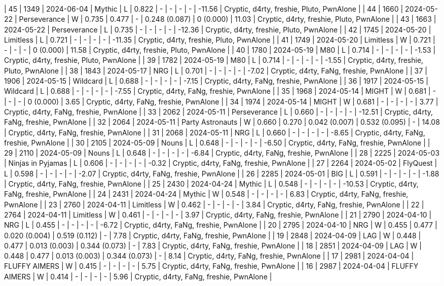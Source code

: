 |           45 |     1349 | 2024-06-04 | Mythic            | L   | 0.822      | -            | -                | -                | -         |   -11.56 | Cryptic, d4rty, freshie, Pluto, PwnAlone |
|           44 |     1660 | 2024-05-22 | Perseverance      | W   | 0.735      | 0.477        | -                | 0.248 (0.087)    | 0 (0.000) |    11.03 | Cryptic, d4rty, freshie, Pluto, PwnAlone |
|           43 |     1663 | 2024-05-22 | Perseverance      | L   | 0.735      | -            | -                | -                | -         |   -12.36 | Cryptic, d4rty, freshie, Pluto, PwnAlone |
|           42 |     1745 | 2024-05-20 | Limitless         | L   | 0.721      | -            | -                | -                | -         |   -11.35 | Cryptic, d4rty, freshie, Pluto, PwnAlone |
|           41 |     1749 | 2024-05-20 | Limitless         | W   | 0.721      | -            | -                | -                | 0 (0.000) |    11.58 | Cryptic, d4rty, freshie, Pluto, PwnAlone |
|           40 |     1780 | 2024-05-19 | M80               | L   | 0.714      | -            | -                | -                | -         |    -1.53 | Cryptic, d4rty, freshie, Pluto, PwnAlone |
|           39 |     1782 | 2024-05-19 | M80               | L   | 0.714      | -            | -                | -                | -         |    -1.55 | Cryptic, d4rty, freshie, Pluto, PwnAlone |
|           38 |     1843 | 2024-05-17 | NRG               | L   | 0.701      | -            | -                | -                | -         |    -7.02 | Cryptic, d4rty, FaNg, freshie, PwnAlone  |
|           37 |     1906 | 2024-05-15 | Wildcard          | L   | 0.688      | -            | -                | -                | -         |    -7.15 | Cryptic, d4rty, FaNg, freshie, PwnAlone  |
|           36 |     1917 | 2024-05-15 | Wildcard          | L   | 0.688      | -            | -                | -                | -         |    -7.55 | Cryptic, d4rty, FaNg, freshie, PwnAlone  |
|           35 |     1968 | 2024-05-14 | MIGHT             | W   | 0.681      | -            | -                | -                | 0 (0.000) |     3.65 | Cryptic, d4rty, FaNg, freshie, PwnAlone  |
|           34 |     1974 | 2024-05-14 | MIGHT             | W   | 0.681      | -            | -                | -                | -         |     3.77 | Cryptic, d4rty, FaNg, freshie, PwnAlone  |
|           33 |     2062 | 2024-05-11 | Perseverance      | L   | 0.660      | -            | -                | -                | -         |   -12.51 | Cryptic, d4rty, FaNg, freshie, PwnAlone  |
|           32 |     2064 | 2024-05-11 | Party Astronauts  | W   | 0.660      | 0.270        | 0.042 (0.007)    | 0.532 (0.095)    | -         |    14.08 | Cryptic, d4rty, FaNg, freshie, PwnAlone  |
|           31 |     2068 | 2024-05-11 | NRG               | L   | 0.660      | -            | -                | -                | -         |    -8.65 | Cryptic, d4rty, FaNg, freshie, PwnAlone  |
|           30 |     2105 | 2024-05-09 | Nouns             | L   | 0.648      | -            | -                | -                | -         |    -6.50 | Cryptic, d4rty, FaNg, freshie, PwnAlone  |
|           29 |     2110 | 2024-05-09 | Nouns             | L   | 0.648      | -            | -                | -                | -         |    -6.84 | Cryptic, d4rty, FaNg, freshie, PwnAlone  |
|           28 |     2225 | 2024-05-03 | Ninjas in Pyjamas | L   | 0.606      | -            | -                | -                | -         |    -0.32 | Cryptic, d4rty, FaNg, freshie, PwnAlone  |
|           27 |     2264 | 2024-05-02 | FlyQuest          | L   | 0.598      | -            | -                | -                | -         |    -2.07 | Cryptic, d4rty, FaNg, freshie, PwnAlone  |
|           26 |     2285 | 2024-05-01 | BIG               | L   | 0.591      | -            | -                | -                | -         |    -1.88 | Cryptic, d4rty, FaNg, freshie, PwnAlone  |
|           25 |     2430 | 2024-04-24 | Mythic            | L   | 0.548      | -            | -                | -                | -         |   -10.53 | Cryptic, d4rty, FaNg, freshie, PwnAlone  |
|           24 |     2431 | 2024-04-24 | Mythic            | W   | 0.548      | -            | -                | -                | -         |     6.83 | Cryptic, d4rty, FaNg, freshie, PwnAlone  |
|           23 |     2760 | 2024-04-11 | Limitless         | W   | 0.462      | -            | -                | -                | -         |     3.84 | Cryptic, d4rty, FaNg, freshie, PwnAlone  |
|           22 |     2764 | 2024-04-11 | Limitless         | W   | 0.461      | -            | -                | -                | -         |     3.97 | Cryptic, d4rty, FaNg, freshie, PwnAlone  |
|           21 |     2790 | 2024-04-10 | NRG               | L   | 0.455      | -            | -                | -                | -         |    -6.72 | Cryptic, d4rty, FaNg, freshie, PwnAlone  |
|           20 |     2795 | 2024-04-10 | NRG               | W   | 0.455      | 0.477        | 0.020 (0.004)    | 0.519 (0.112)    | -         |     7.78 | Cryptic, d4rty, FaNg, freshie, PwnAlone  |
|           19 |     2848 | 2024-04-09 | LAG               | W   | 0.448      | 0.477        | 0.013 (0.003)    | 0.344 (0.073)    | -         |     7.83 | Cryptic, d4rty, FaNg, freshie, PwnAlone  |
|           18 |     2851 | 2024-04-09 | LAG               | W   | 0.448      | 0.477        | 0.013 (0.003)    | 0.344 (0.073)    | -         |     8.14 | Cryptic, d4rty, FaNg, freshie, PwnAlone  |
|           17 |     2981 | 2024-04-04 | FLUFFY AIMERS     | W   | 0.415      | -            | -                | -                | -         |     5.75 | Cryptic, d4rty, FaNg, freshie, PwnAlone  |
|           16 |     2987 | 2024-04-04 | FLUFFY AIMERS     | W   | 0.414      | -            | -                | -                | -         |     5.96 | Cryptic, d4rty, FaNg, freshie, PwnAlone  |